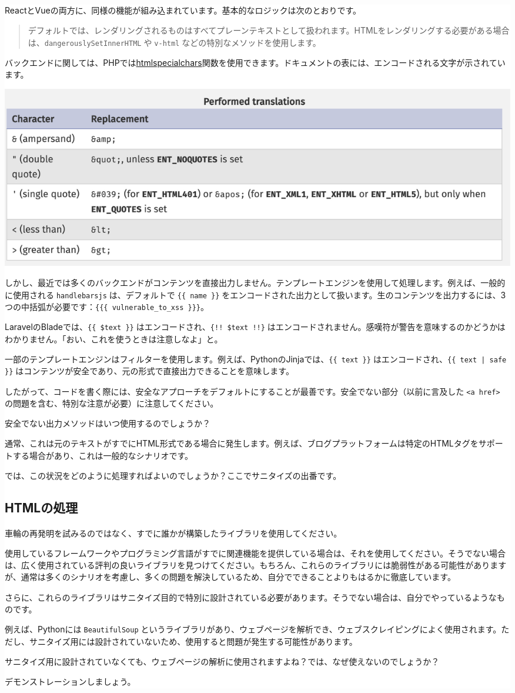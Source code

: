 ReactとVueの両方に、同様の機能が組み込まれています。基本的なロジックは次のとおりです。

> デフォルトでは、レンダリングされるものはすべてプレーンテキストとして扱われます。HTMLをレンダリングする必要がある場合は、`dangerouslySetInnerHTML` や `v-html` などの特別なメソッドを使用します。

バックエンドに関しては、PHPでは[htmlspecialchars](https://www.php.net/manual/en/function.htmlspecialchars.php)関数を使用できます。ドキュメントの表には、エンコードされる文字が示されています。

![](./pics/06-01.png)

しかし、最近では多くのバックエンドがコンテンツを直接出力しません。テンプレートエンジンを使用して処理します。例えば、一般的に使用される `handlebarsjs` は、デフォルトで `{{ name }}` をエンコードされた出力として扱います。生のコンテンツを出力するには、3つの中括弧が必要です：`{{{ vulnerable_to_xss }}}`。

LaravelのBladeでは、`{{ $text }}` はエンコードされ、`{!! $text !!}` はエンコードされません。感嘆符が警告を意味するのかどうかはわかりません。「おい、これを使うときは注意しなよ」と。

一部のテンプレートエンジンはフィルターを使用します。例えば、PythonのJinjaでは、`{{ text }}` はエンコードされ、`{{ text | safe }}` はコンテンツが安全であり、元の形式で直接出力できることを意味します。

したがって、コードを書く際には、安全なアプローチをデフォルトにすることが最善です。安全でない部分（以前に言及した `<a href>` の問題を含む、特別な注意が必要）に注意してください。

安全でない出力メソッドはいつ使用するのでしょうか？

通常、これは元のテキストがすでにHTML形式である場合に発生します。例えば、ブログプラットフォームは特定のHTMLタグをサポートする場合があり、これは一般的なシナリオです。

では、この状況をどのように処理すればよいのでしょうか？ここでサニタイズの出番です。

## HTMLの処理

車輪の再発明を試みるのではなく、すでに誰かが構築したライブラリを使用してください。

使用しているフレームワークやプログラミング言語がすでに関連機能を提供している場合は、それを使用してください。そうでない場合は、広く使用されている評判の良いライブラリを見つけてください。もちろん、これらのライブラリには脆弱性がある可能性がありますが、通常は多くのシナリオを考慮し、多くの問題を解決しているため、自分でできることよりもはるかに徹底しています。

さらに、これらのライブラリはサニタイズ目的で特別に設計されている必要があります。そうでない場合は、自分でやっているようなものです。

例えば、Pythonには `BeautifulSoup` というライブラリがあり、ウェブページを解析でき、ウェブスクレイピングによく使用されます。ただし、サニタイズ用には設計されていないため、使用すると問題が発生する可能性があります。

サニタイズ用に設計されていなくても、ウェブページの解析に使用されますよね？では、なぜ使えないのでしょうか？

デモンストレーションしましょう。
